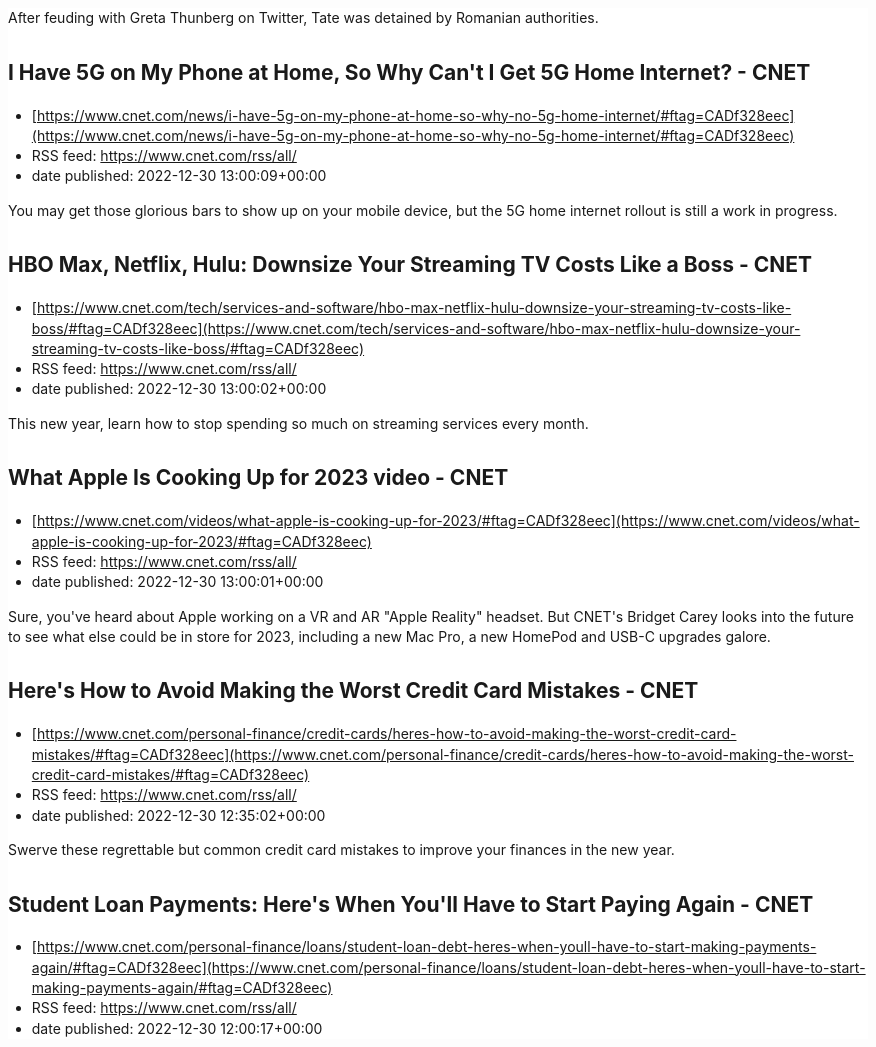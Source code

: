 After feuding with Greta Thunberg on Twitter, Tate was detained by Romanian authorities.

## I Have 5G on My Phone at Home, So Why Can't I Get 5G Home Internet?     - CNET
 - [https://www.cnet.com/news/i-have-5g-on-my-phone-at-home-so-why-no-5g-home-internet/#ftag=CADf328eec](https://www.cnet.com/news/i-have-5g-on-my-phone-at-home-so-why-no-5g-home-internet/#ftag=CADf328eec)
 - RSS feed: https://www.cnet.com/rss/all/
 - date published: 2022-12-30 13:00:09+00:00

You may get those glorious bars to show up on your mobile device, but the 5G home internet rollout is still a work in progress.

## HBO Max, Netflix, Hulu: Downsize Your Streaming TV Costs Like a Boss     - CNET
 - [https://www.cnet.com/tech/services-and-software/hbo-max-netflix-hulu-downsize-your-streaming-tv-costs-like-boss/#ftag=CADf328eec](https://www.cnet.com/tech/services-and-software/hbo-max-netflix-hulu-downsize-your-streaming-tv-costs-like-boss/#ftag=CADf328eec)
 - RSS feed: https://www.cnet.com/rss/all/
 - date published: 2022-12-30 13:00:02+00:00

This new year, learn how to stop spending so much on streaming services every month.

## What Apple Is Cooking Up for 2023 video     - CNET
 - [https://www.cnet.com/videos/what-apple-is-cooking-up-for-2023/#ftag=CADf328eec](https://www.cnet.com/videos/what-apple-is-cooking-up-for-2023/#ftag=CADf328eec)
 - RSS feed: https://www.cnet.com/rss/all/
 - date published: 2022-12-30 13:00:01+00:00

Sure, you've heard about Apple working on a VR and AR "Apple Reality" headset. But CNET's Bridget Carey looks into the future to see what else could be in store for 2023, including a new Mac Pro, a new HomePod and USB-C upgrades galore.

## Here's How to Avoid Making the Worst Credit Card Mistakes     - CNET
 - [https://www.cnet.com/personal-finance/credit-cards/heres-how-to-avoid-making-the-worst-credit-card-mistakes/#ftag=CADf328eec](https://www.cnet.com/personal-finance/credit-cards/heres-how-to-avoid-making-the-worst-credit-card-mistakes/#ftag=CADf328eec)
 - RSS feed: https://www.cnet.com/rss/all/
 - date published: 2022-12-30 12:35:02+00:00

Swerve these regrettable but common credit card mistakes to improve your finances in the new year.

## Student Loan Payments: Here's When You'll Have to Start Paying Again     - CNET
 - [https://www.cnet.com/personal-finance/loans/student-loan-debt-heres-when-youll-have-to-start-making-payments-again/#ftag=CADf328eec](https://www.cnet.com/personal-finance/loans/student-loan-debt-heres-when-youll-have-to-start-making-payments-again/#ftag=CADf328eec)
 - RSS feed: https://www.cnet.com/rss/all/
 - date published: 2022-12-30 12:00:17+00:00
